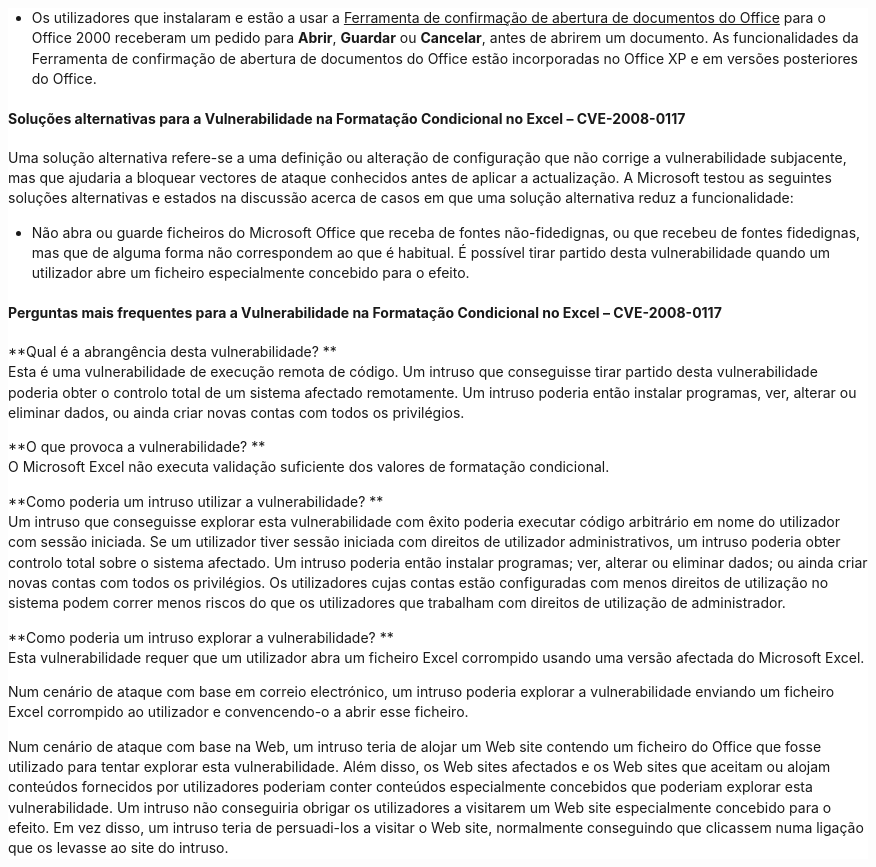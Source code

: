 -   Os utilizadores que instalaram e estão a usar a [Ferramenta de confirmação de abertura de documentos do Office](http://www.microsoft.com/downloads/details.aspx?familyid=8b5762d2-077f-4031-9ee6-c9538e9f2a2f) para o Office 2000 receberam um pedido para **Abrir**, **Guardar** ou **Cancelar**, antes de abrirem um documento. As funcionalidades da Ferramenta de confirmação de abertura de documentos do Office estão incorporadas no Office XP e em versões posteriores do Office.
  
#### Soluções alternativas para a Vulnerabilidade na Formatação Condicional no Excel – CVE-2008-0117
  
Uma solução alternativa refere-se a uma definição ou alteração de configuração que não corrige a vulnerabilidade subjacente, mas que ajudaria a bloquear vectores de ataque conhecidos antes de aplicar a actualização. A Microsoft testou as seguintes soluções alternativas e estados na discussão acerca de casos em que uma solução alternativa reduz a funcionalidade:
  
-   Não abra ou guarde ficheiros do Microsoft Office que receba de fontes não-fidedignas, ou que recebeu de fontes fidedignas, mas que de alguma forma não correspondem ao que é habitual. É possível tirar partido desta vulnerabilidade quando um utilizador abre um ficheiro especialmente concebido para o efeito.
  
#### Perguntas mais frequentes para a Vulnerabilidade na Formatação Condicional no Excel – CVE-2008-0117
  
**Qual é a abrangência desta vulnerabilidade? **  
Esta é uma vulnerabilidade de execução remota de código. Um intruso que conseguisse tirar partido desta vulnerabilidade poderia obter o controlo total de um sistema afectado remotamente. Um intruso poderia então instalar programas, ver, alterar ou eliminar dados, ou ainda criar novas contas com todos os privilégios.
  
**O que provoca a vulnerabilidade? **  
O Microsoft Excel não executa validação suficiente dos valores de formatação condicional.
  
**Como poderia um intruso utilizar a vulnerabilidade? **  
Um intruso que conseguisse explorar esta vulnerabilidade com êxito poderia executar código arbitrário em nome do utilizador com sessão iniciada. Se um utilizador tiver sessão iniciada com direitos de utilizador administrativos, um intruso poderia obter controlo total sobre o sistema afectado. Um intruso poderia então instalar programas; ver, alterar ou eliminar dados; ou ainda criar novas contas com todos os privilégios. Os utilizadores cujas contas estão configuradas com menos direitos de utilização no sistema podem correr menos riscos do que os utilizadores que trabalham com direitos de utilização de administrador.
  
**Como poderia um intruso explorar a vulnerabilidade? **  
Esta vulnerabilidade requer que um utilizador abra um ficheiro Excel corrompido usando uma versão afectada do Microsoft Excel.
  
Num cenário de ataque com base em correio electrónico, um intruso poderia explorar a vulnerabilidade enviando um ficheiro Excel corrompido ao utilizador e convencendo-o a abrir esse ficheiro.
  
Num cenário de ataque com base na Web, um intruso teria de alojar um Web site contendo um ficheiro do Office que fosse utilizado para tentar explorar esta vulnerabilidade. Além disso, os Web sites afectados e os Web sites que aceitam ou alojam conteúdos fornecidos por utilizadores poderiam conter conteúdos especialmente concebidos que poderiam explorar esta vulnerabilidade. Um intruso não conseguiria obrigar os utilizadores a visitarem um Web site especialmente concebido para o efeito. Em vez disso, um intruso teria de persuadi-los a visitar o Web site, normalmente conseguindo que clicassem numa ligação que os levasse ao site do intruso.
  